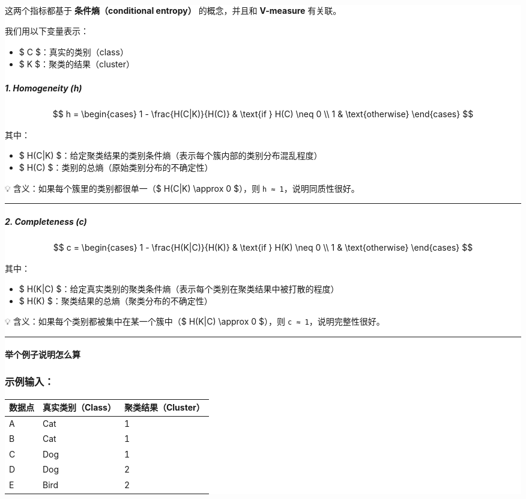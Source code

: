 这两个指标都基于 **条件熵（conditional entropy）** 的概念，并且和 **V-measure** 有关联。

我们用以下变量表示：

- $ C $：真实的类别（class）
- $ K $：聚类的结果（cluster）

##### 1. Homogeneity (h)

$$
h = 
\begin{cases}
    1 - \frac{H(C|K)}{H(C)} & \text{if } H(C) \neq 0 \\
    1 & \text{otherwise}
\end{cases}
$$

其中：
- $ H(C|K) $：给定聚类结果的类别条件熵（表示每个簇内部的类别分布混乱程度）
- $ H(C) $：类别的总熵（原始类别分布的不确定性）

💡 含义：如果每个簇里的类别都很单一（$ H(C|K) \approx 0 $），则 `h ≈ 1`，说明同质性很好。

---

##### 2. Completeness (c)

$$
c = 
\begin{cases}
    1 - \frac{H(K|C)}{H(K)} & \text{if } H(K) \neq 0 \\
    1 & \text{otherwise}
\end{cases}
$$

其中：
- $ H(K|C) $：给定真实类别的聚类条件熵（表示每个类别在聚类结果中被打散的程度）
- $ H(K) $：聚类结果的总熵（聚类分布的不确定性）

💡 含义：如果每个类别都被集中在某一个簇中（$ H(K|C) \approx 0 $），则 `c ≈ 1`，说明完整性很好。

---

#### 举个例子说明怎么算

### 示例输入：

| 数据点 | 真实类别（Class） | 聚类结果（Cluster） |
|--------|------------------|---------------------|
| A      | Cat              | 1                   |
| B      | Cat              | 1                   |
| C      | Dog              | 1                   |
| D      | Dog              | 2                   |
| E      | Bird             | 2                   |
